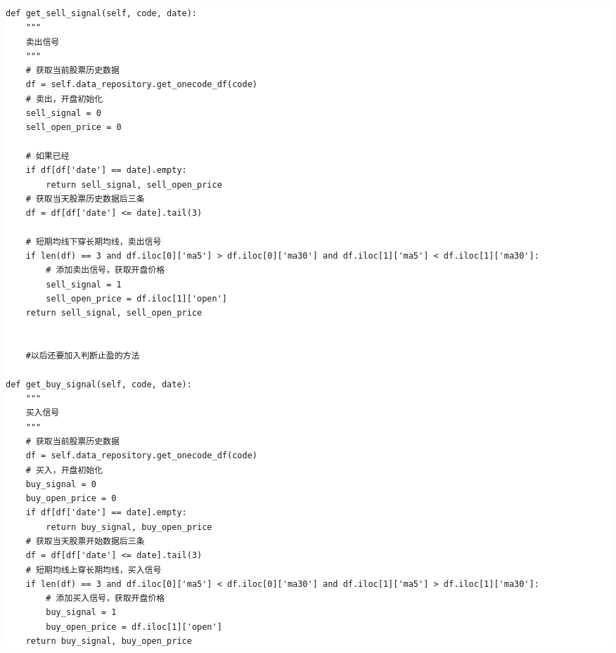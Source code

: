     
    
    def get_sell_signal(self, code, date):
        """
        卖出信号
        """
        # 获取当前股票历史数据
        df = self.data_repository.get_onecode_df(code)
        # 卖出，开盘初始化
        sell_signal = 0
        sell_open_price = 0
    
        # 如果已经
        if df[df['date'] == date].empty:
            return sell_signal, sell_open_price
        # 获取当天股票历史数据后三条
        df = df[df['date'] <= date].tail(3)
    
        # 短期均线下穿长期均线，卖出信号
        if len(df) == 3 and df.iloc[0]['ma5'] > df.iloc[0]['ma30'] and df.iloc[1]['ma5'] < df.iloc[1]['ma30']:
            # 添加卖出信号，获取开盘价格
            sell_signal = 1
            sell_open_price = df.iloc[1]['open']
        return sell_signal, sell_open_price
    
    
        #以后还要加入判断止盈的方法
    
    def get_buy_signal(self, code, date):
        """
        买入信号
        """
        # 获取当前股票历史数据
        df = self.data_repository.get_onecode_df(code)
        # 买入，开盘初始化
        buy_signal = 0
        buy_open_price = 0
        if df[df['date'] == date].empty:
            return buy_signal, buy_open_price
        # 获取当天股票开始数据后三条
        df = df[df['date'] <= date].tail(3)
        # 短期均线上穿长期均线，买入信号
        if len(df) == 3 and df.iloc[0]['ma5'] < df.iloc[0]['ma30'] and df.iloc[1]['ma5'] > df.iloc[1]['ma30']:
            # 添加买入信号，获取开盘价格
            buy_signal = 1
            buy_open_price = df.iloc[1]['open']
        return buy_signal, buy_open_price
